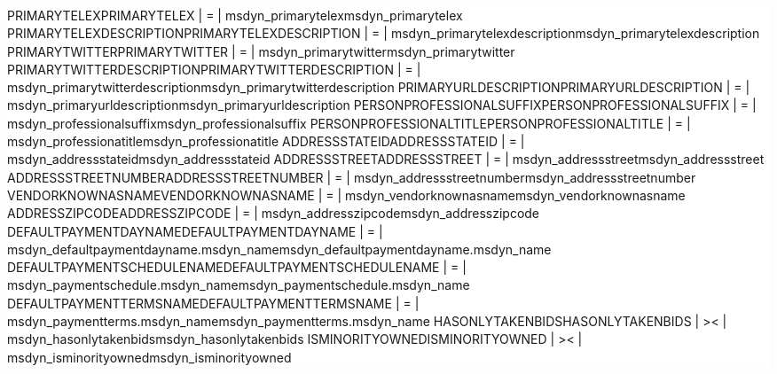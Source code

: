 <span data-ttu-id="cc66f-249">PRIMARYTELEX</span><span class="sxs-lookup"><span data-stu-id="cc66f-249">PRIMARYTELEX</span></span> | = | <span data-ttu-id="cc66f-250">msdyn\_primarytelex</span><span class="sxs-lookup"><span data-stu-id="cc66f-250">msdyn\_primarytelex</span></span>
<span data-ttu-id="cc66f-251">PRIMARYTELEXDESCRIPTION</span><span class="sxs-lookup"><span data-stu-id="cc66f-251">PRIMARYTELEXDESCRIPTION</span></span> | = | <span data-ttu-id="cc66f-252">msdyn\_primarytelexdescription</span><span class="sxs-lookup"><span data-stu-id="cc66f-252">msdyn\_primarytelexdescription</span></span>
<span data-ttu-id="cc66f-253">PRIMARYTWITTER</span><span class="sxs-lookup"><span data-stu-id="cc66f-253">PRIMARYTWITTER</span></span> | = | <span data-ttu-id="cc66f-254">msdyn\_primarytwitter</span><span class="sxs-lookup"><span data-stu-id="cc66f-254">msdyn\_primarytwitter</span></span>
<span data-ttu-id="cc66f-255">PRIMARYTWITTERDESCRIPTION</span><span class="sxs-lookup"><span data-stu-id="cc66f-255">PRIMARYTWITTERDESCRIPTION</span></span> | = | <span data-ttu-id="cc66f-256">msdyn\_primarytwitterdescription</span><span class="sxs-lookup"><span data-stu-id="cc66f-256">msdyn\_primarytwitterdescription</span></span>
<span data-ttu-id="cc66f-257">PRIMARYURLDESCRIPTION</span><span class="sxs-lookup"><span data-stu-id="cc66f-257">PRIMARYURLDESCRIPTION</span></span> | = | <span data-ttu-id="cc66f-258">msdyn\_primaryurldescription</span><span class="sxs-lookup"><span data-stu-id="cc66f-258">msdyn\_primaryurldescription</span></span>
<span data-ttu-id="cc66f-259">PERSONPROFESSIONALSUFFIX</span><span class="sxs-lookup"><span data-stu-id="cc66f-259">PERSONPROFESSIONALSUFFIX</span></span> | = | <span data-ttu-id="cc66f-260">msdyn\_professionalsuffix</span><span class="sxs-lookup"><span data-stu-id="cc66f-260">msdyn\_professionalsuffix</span></span>
<span data-ttu-id="cc66f-261">PERSONPROFESSIONALTITLE</span><span class="sxs-lookup"><span data-stu-id="cc66f-261">PERSONPROFESSIONALTITLE</span></span> | = | <span data-ttu-id="cc66f-262">msdyn\_professionatitle</span><span class="sxs-lookup"><span data-stu-id="cc66f-262">msdyn\_professionatitle</span></span>
<span data-ttu-id="cc66f-263">ADDRESSSTATEID</span><span class="sxs-lookup"><span data-stu-id="cc66f-263">ADDRESSSTATEID</span></span> | = | <span data-ttu-id="cc66f-264">msdyn\_addressstateid</span><span class="sxs-lookup"><span data-stu-id="cc66f-264">msdyn\_addressstateid</span></span>
<span data-ttu-id="cc66f-265">ADDRESSSTREET</span><span class="sxs-lookup"><span data-stu-id="cc66f-265">ADDRESSSTREET</span></span> | = | <span data-ttu-id="cc66f-266">msdyn\_addressstreet</span><span class="sxs-lookup"><span data-stu-id="cc66f-266">msdyn\_addressstreet</span></span>
<span data-ttu-id="cc66f-267">ADDRESSSTREETNUMBER</span><span class="sxs-lookup"><span data-stu-id="cc66f-267">ADDRESSSTREETNUMBER</span></span> | = | <span data-ttu-id="cc66f-268">msdyn\_addressstreetnumber</span><span class="sxs-lookup"><span data-stu-id="cc66f-268">msdyn\_addressstreetnumber</span></span>
<span data-ttu-id="cc66f-269">VENDORKNOWNASNAME</span><span class="sxs-lookup"><span data-stu-id="cc66f-269">VENDORKNOWNASNAME</span></span> | = | <span data-ttu-id="cc66f-270">msdyn\_vendorknownasname</span><span class="sxs-lookup"><span data-stu-id="cc66f-270">msdyn\_vendorknownasname</span></span>
<span data-ttu-id="cc66f-271">ADDRESSZIPCODE</span><span class="sxs-lookup"><span data-stu-id="cc66f-271">ADDRESSZIPCODE</span></span> | = | <span data-ttu-id="cc66f-272">msdyn\_addresszipcode</span><span class="sxs-lookup"><span data-stu-id="cc66f-272">msdyn\_addresszipcode</span></span>
<span data-ttu-id="cc66f-273">DEFAULTPAYMENTDAYNAME</span><span class="sxs-lookup"><span data-stu-id="cc66f-273">DEFAULTPAYMENTDAYNAME</span></span> | = | <span data-ttu-id="cc66f-274">msdyn\_defaultpaymentdayname.msdyn\_name</span><span class="sxs-lookup"><span data-stu-id="cc66f-274">msdyn\_defaultpaymentdayname.msdyn\_name</span></span>
<span data-ttu-id="cc66f-275">DEFAULTPAYMENTSCHEDULENAME</span><span class="sxs-lookup"><span data-stu-id="cc66f-275">DEFAULTPAYMENTSCHEDULENAME</span></span> | = | <span data-ttu-id="cc66f-276">msdyn\_paymentschedule.msdyn\_name</span><span class="sxs-lookup"><span data-stu-id="cc66f-276">msdyn\_paymentschedule.msdyn\_name</span></span>
<span data-ttu-id="cc66f-277">DEFAULTPAYMENTTERMSNAME</span><span class="sxs-lookup"><span data-stu-id="cc66f-277">DEFAULTPAYMENTTERMSNAME</span></span> | = | <span data-ttu-id="cc66f-278">msdyn\_paymentterms.msdyn\_name</span><span class="sxs-lookup"><span data-stu-id="cc66f-278">msdyn\_paymentterms.msdyn\_name</span></span>
<span data-ttu-id="cc66f-279">HASONLYTAKENBIDS</span><span class="sxs-lookup"><span data-stu-id="cc66f-279">HASONLYTAKENBIDS</span></span> | \>\< | <span data-ttu-id="cc66f-280">msdyn\_hasonlytakenbids</span><span class="sxs-lookup"><span data-stu-id="cc66f-280">msdyn\_hasonlytakenbids</span></span>
<span data-ttu-id="cc66f-281">ISMINORITYOWNED</span><span class="sxs-lookup"><span data-stu-id="cc66f-281">ISMINORITYOWNED</span></span> | \>\< | <span data-ttu-id="cc66f-282">msdyn\_isminorityowned</span><span class="sxs-lookup"><span data-stu-id="cc66f-282">msdyn\_isminorityowned</span></span>
